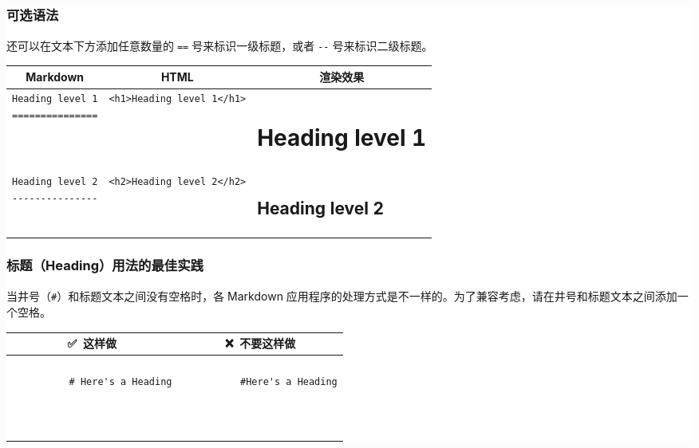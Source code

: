   </tbody>
</table>

</p>

<h3 id="可选语法">可选语法<a class="anchorjs-link " aria-label="Anchor" data-anchorjs-icon="" href="https://www.markdown.xyz/basic-syntax/#%E5%8F%AF%E9%80%89%E8%AF%AD%E6%B3%95" style="font: 1em / 1 anchorjs-icons; padding-left: 0.375em;"></a></h3>

<p>还可以在文本下方添加任意数量的 <code class="language-plaintext highlighter-rouge">==</code> 号来标识一级标题，或者 <code class="language-plaintext highlighter-rouge">--</code> 号来标识二级标题。</p>

<table class="table table-bordered">
  <thead class="thead-light">
    <tr>
      <th>Markdown</th>
      <th>HTML</th>
      <th>渲染效果</th>
    </tr>
  </thead>
  <tbody>
    <tr>
      <td><code class="highlighter-rouge">Heading level 1<br>===============</code></td>
      <td><code class="highlighter-rouge">&lt;h1&gt;Heading level 1&lt;/h1&gt;</code></td>
      <td><h1 class="no-anchor" data-toc-skip="" id="heading-level-1-1">Heading level 1</h1></td>
    </tr>
    <tr>
      <td><code class="highlighter-rouge">Heading level 2<br>---------------</code></td>
      <td><code class="highlighter-rouge">&lt;h2&gt;Heading level 2&lt;/h2&gt;</code></td>
      <td><h2 class="no-anchor" data-toc-skip="" id="heading-level-2-1">Heading level 2</h2></td>
    </tr>
  </tbody>
</table>

<h3 id="标题heading用法的最佳实践">标题（Heading）用法的最佳实践<a class="anchorjs-link " aria-label="Anchor" data-anchorjs-icon="" href="https://www.markdown.xyz/basic-syntax/#%E6%A0%87%E9%A2%98heading%E7%94%A8%E6%B3%95%E7%9A%84%E6%9C%80%E4%BD%B3%E5%AE%9E%E8%B7%B5" style="font: 1em / 1 anchorjs-icons; padding-left: 0.375em;"></a></h3>

<p>当井号（<code class="language-plaintext highlighter-rouge">#</code>）和标题文本之间没有空格时，各 Markdown 应用程序的处理方式是不一样的。为了兼容考虑，请在井号和标题文本之间添加一个空格。</p>

<table class="table table-bordered">
  <thead class="thead-light">
    <tr>
      <th>✅&nbsp; 这样做</th>
      <th>❌&nbsp; 不要这样做</th>
    </tr>
  </thead>
  <tbody>
    <tr>
      <td>
        <code class="highlighter-rouge">
          # Here's a Heading<br><br>
        </code>
      </td>
      <td>
        <code class="highlighter-rouge">
          #Here's a Heading
        </code>
      </td>
    </tr>
  </tbody>
</table>
